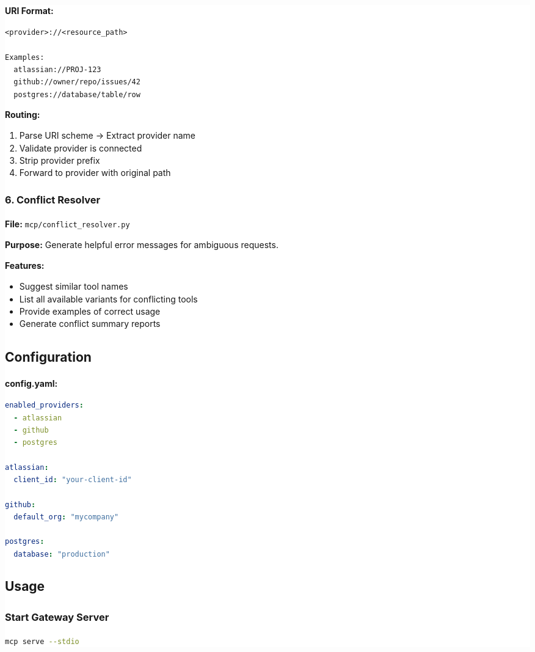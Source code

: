 **URI Format:**
```
<provider>://<resource_path>

Examples:
  atlassian://PROJ-123
  github://owner/repo/issues/42
  postgres://database/table/row
```

**Routing:**
1. Parse URI scheme → Extract provider name
2. Validate provider is connected
3. Strip provider prefix
4. Forward to provider with original path

### 6. Conflict Resolver

**File:** `mcp/conflict_resolver.py`

**Purpose:** Generate helpful error messages for ambiguous requests.

**Features:**
- Suggest similar tool names
- List all available variants for conflicting tools
- Provide examples of correct usage
- Generate conflict summary reports

## Configuration

**config.yaml:**
```yaml
enabled_providers:
  - atlassian
  - github
  - postgres

atlassian:
  client_id: "your-client-id"

github:
  default_org: "mycompany"

postgres:
  database: "production"
```

## Usage

### Start Gateway Server

```bash
mcp serve --stdio
```
